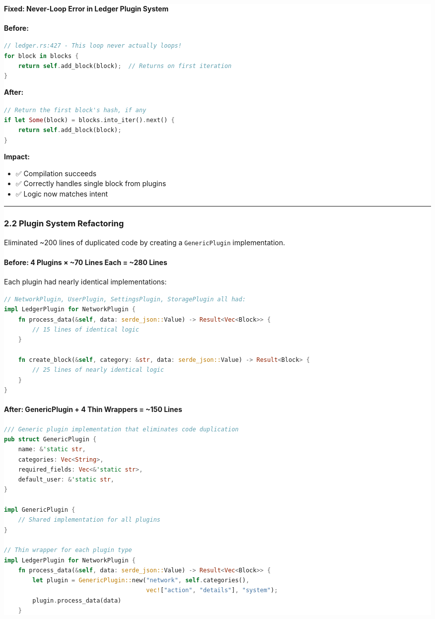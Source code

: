 #### Fixed: Never-Loop Error in Ledger Plugin System

**Before:**
```rust
// ledger.rs:427 - This loop never actually loops!
for block in blocks {
    return self.add_block(block);  // Returns on first iteration
}
```

**After:**
```rust
// Return the first block's hash, if any
if let Some(block) = blocks.into_iter().next() {
    return self.add_block(block);
}
```

**Impact:** 
- ✅ Compilation succeeds
- ✅ Correctly handles single block from plugins
- ✅ Logic now matches intent

---

### 2.2 Plugin System Refactoring

Eliminated ~200 lines of duplicated code by creating a `GenericPlugin` implementation.

#### Before: 4 Plugins × ~70 Lines Each = ~280 Lines

Each plugin had nearly identical implementations:
```rust
// NetworkPlugin, UserPlugin, SettingsPlugin, StoragePlugin all had:
impl LedgerPlugin for NetworkPlugin {
    fn process_data(&self, data: serde_json::Value) -> Result<Vec<Block>> {
        // 15 lines of identical logic
    }
    
    fn create_block(&self, category: &str, data: serde_json::Value) -> Result<Block> {
        // 25 lines of nearly identical logic
    }
}
```

#### After: GenericPlugin + 4 Thin Wrappers = ~150 Lines

```rust
/// Generic plugin implementation that eliminates code duplication
pub struct GenericPlugin {
    name: &'static str,
    categories: Vec<String>,
    required_fields: Vec<&'static str>,
    default_user: &'static str,
}

impl GenericPlugin {
    // Shared implementation for all plugins
}

// Thin wrapper for each plugin type
impl LedgerPlugin for NetworkPlugin {
    fn process_data(&self, data: serde_json::Value) -> Result<Vec<Block>> {
        let plugin = GenericPlugin::new("network", self.categories(), 
                                        vec!["action", "details"], "system");
        plugin.process_data(data)
    }
```